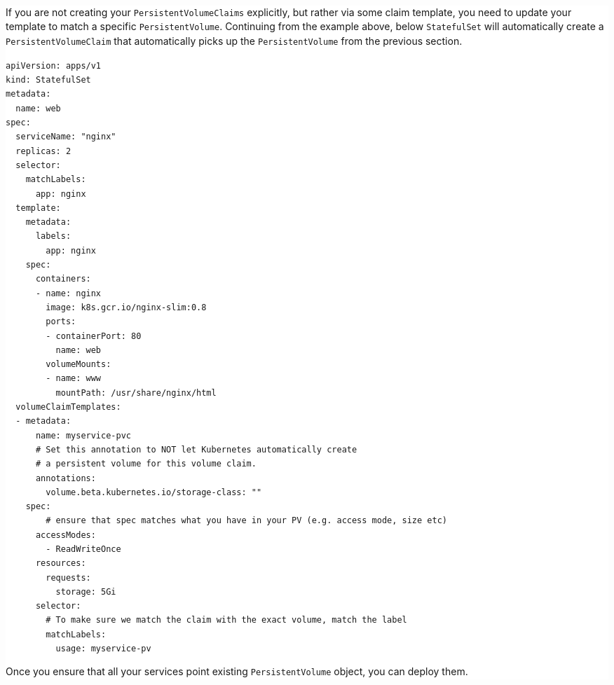 
If you are not creating your `PersistentVolumeClaims` explicitly, but rather via some claim template, you need to update your template to match a specific `PersistentVolume`. Continuing from the example above, below `StatefulSet` will automatically create a `PersistentVolumeClaim` that automatically picks up the `PersistentVolume` from the previous section.

```
apiVersion: apps/v1
kind: StatefulSet
metadata:
  name: web
spec:
  serviceName: "nginx"
  replicas: 2
  selector:
    matchLabels:
      app: nginx
  template:
    metadata:
      labels:
        app: nginx
    spec:
      containers:
      - name: nginx
        image: k8s.gcr.io/nginx-slim:0.8
        ports:
        - containerPort: 80
          name: web
        volumeMounts:
        - name: www
          mountPath: /usr/share/nginx/html
  volumeClaimTemplates:
  - metadata:
      name: myservice-pvc
      # Set this annotation to NOT let Kubernetes automatically create
      # a persistent volume for this volume claim.
      annotations:
        volume.beta.kubernetes.io/storage-class: ""
    spec:
		# ensure that spec matches what you have in your PV (e.g. access mode, size etc)
      accessModes:
        - ReadWriteOnce
      resources:
        requests:
          storage: 5Gi
      selector:
        # To make sure we match the claim with the exact volume, match the label
        matchLabels:
          usage: myservice-pv
```

Once you ensure that all your services point existing `PersistentVolume` object, you can deploy them.

